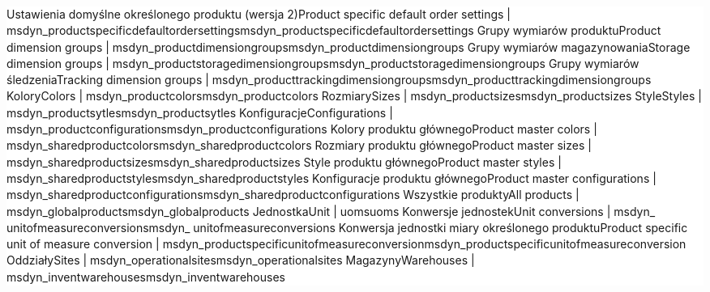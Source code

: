 <span data-ttu-id="b55aa-130">Ustawienia domyślne określonego produktu (wersja 2)</span><span class="sxs-lookup"><span data-stu-id="b55aa-130">Product specific default order settings</span></span> | <span data-ttu-id="b55aa-131">msdyn_productspecificdefaultordersettings</span><span class="sxs-lookup"><span data-stu-id="b55aa-131">msdyn_productspecificdefaultordersettings</span></span>
<span data-ttu-id="b55aa-132">Grupy wymiarów produktu</span><span class="sxs-lookup"><span data-stu-id="b55aa-132">Product dimension groups</span></span> | <span data-ttu-id="b55aa-133">msdyn\_productdimensiongroups</span><span class="sxs-lookup"><span data-stu-id="b55aa-133">msdyn\_productdimensiongroups</span></span>
<span data-ttu-id="b55aa-134">Grupy wymiarów magazynowania</span><span class="sxs-lookup"><span data-stu-id="b55aa-134">Storage dimension groups</span></span> | <span data-ttu-id="b55aa-135">msdyn\_productstoragedimensiongroups</span><span class="sxs-lookup"><span data-stu-id="b55aa-135">msdyn\_productstoragedimensiongroups</span></span>
<span data-ttu-id="b55aa-136">Grupy wymiarów śledzenia</span><span class="sxs-lookup"><span data-stu-id="b55aa-136">Tracking dimension groups</span></span> | <span data-ttu-id="b55aa-137">msdyn\_producttrackingdimensiongroups</span><span class="sxs-lookup"><span data-stu-id="b55aa-137">msdyn\_producttrackingdimensiongroups</span></span>
<span data-ttu-id="b55aa-138">Kolory</span><span class="sxs-lookup"><span data-stu-id="b55aa-138">Colors</span></span> | <span data-ttu-id="b55aa-139">msdyn\_productcolors</span><span class="sxs-lookup"><span data-stu-id="b55aa-139">msdyn\_productcolors</span></span>
<span data-ttu-id="b55aa-140">Rozmiary</span><span class="sxs-lookup"><span data-stu-id="b55aa-140">Sizes</span></span> | <span data-ttu-id="b55aa-141">msdyn\_productsizes</span><span class="sxs-lookup"><span data-stu-id="b55aa-141">msdyn\_productsizes</span></span>
<span data-ttu-id="b55aa-142">Style</span><span class="sxs-lookup"><span data-stu-id="b55aa-142">Styles</span></span> | <span data-ttu-id="b55aa-143">msdyn\_productsytles</span><span class="sxs-lookup"><span data-stu-id="b55aa-143">msdyn\_productsytles</span></span>
<span data-ttu-id="b55aa-144">Konfiguracje</span><span class="sxs-lookup"><span data-stu-id="b55aa-144">Configurations</span></span> | <span data-ttu-id="b55aa-145">msdyn\_productconfigurations</span><span class="sxs-lookup"><span data-stu-id="b55aa-145">msdyn\_productconfigurations</span></span>
<span data-ttu-id="b55aa-146">Kolory produktu głównego</span><span class="sxs-lookup"><span data-stu-id="b55aa-146">Product master colors</span></span> | <span data-ttu-id="b55aa-147">msdyn_sharedproductcolors</span><span class="sxs-lookup"><span data-stu-id="b55aa-147">msdyn_sharedproductcolors</span></span>
<span data-ttu-id="b55aa-148">Rozmiary produktu głównego</span><span class="sxs-lookup"><span data-stu-id="b55aa-148">Product master sizes</span></span> | <span data-ttu-id="b55aa-149">msdyn_sharedproductsizes</span><span class="sxs-lookup"><span data-stu-id="b55aa-149">msdyn_sharedproductsizes</span></span>
<span data-ttu-id="b55aa-150">Style produktu głównego</span><span class="sxs-lookup"><span data-stu-id="b55aa-150">Product master styles</span></span> | <span data-ttu-id="b55aa-151">msdyn_sharedproductstyles</span><span class="sxs-lookup"><span data-stu-id="b55aa-151">msdyn_sharedproductstyles</span></span>
<span data-ttu-id="b55aa-152">Konfiguracje produktu głównego</span><span class="sxs-lookup"><span data-stu-id="b55aa-152">Product master configurations</span></span> | <span data-ttu-id="b55aa-153">msdyn_sharedproductconfigurations</span><span class="sxs-lookup"><span data-stu-id="b55aa-153">msdyn_sharedproductconfigurations</span></span>
<span data-ttu-id="b55aa-154">Wszystkie produkty</span><span class="sxs-lookup"><span data-stu-id="b55aa-154">All products</span></span> | <span data-ttu-id="b55aa-155">msdyn_globalproducts</span><span class="sxs-lookup"><span data-stu-id="b55aa-155">msdyn_globalproducts</span></span>
<span data-ttu-id="b55aa-156">Jednostka</span><span class="sxs-lookup"><span data-stu-id="b55aa-156">Unit</span></span> | <span data-ttu-id="b55aa-157">uoms</span><span class="sxs-lookup"><span data-stu-id="b55aa-157">uoms</span></span>
<span data-ttu-id="b55aa-158">Konwersje jednostek</span><span class="sxs-lookup"><span data-stu-id="b55aa-158">Unit conversions</span></span> | <span data-ttu-id="b55aa-159">msdyn_ unitofmeasureconversions</span><span class="sxs-lookup"><span data-stu-id="b55aa-159">msdyn_ unitofmeasureconversions</span></span>
<span data-ttu-id="b55aa-160">Konwersja jednostki miary określonego produktu</span><span class="sxs-lookup"><span data-stu-id="b55aa-160">Product specific unit of measure conversion</span></span> | <span data-ttu-id="b55aa-161">msdyn_productspecificunitofmeasureconversion</span><span class="sxs-lookup"><span data-stu-id="b55aa-161">msdyn_productspecificunitofmeasureconversion</span></span>
<span data-ttu-id="b55aa-162">Oddziały</span><span class="sxs-lookup"><span data-stu-id="b55aa-162">Sites</span></span> | <span data-ttu-id="b55aa-163">msdyn\_operationalsites</span><span class="sxs-lookup"><span data-stu-id="b55aa-163">msdyn\_operationalsites</span></span>
<span data-ttu-id="b55aa-164">Magazyny</span><span class="sxs-lookup"><span data-stu-id="b55aa-164">Warehouses</span></span> | <span data-ttu-id="b55aa-165">msdyn\_inventwarehouses</span><span class="sxs-lookup"><span data-stu-id="b55aa-165">msdyn\_inventwarehouses</span></span>